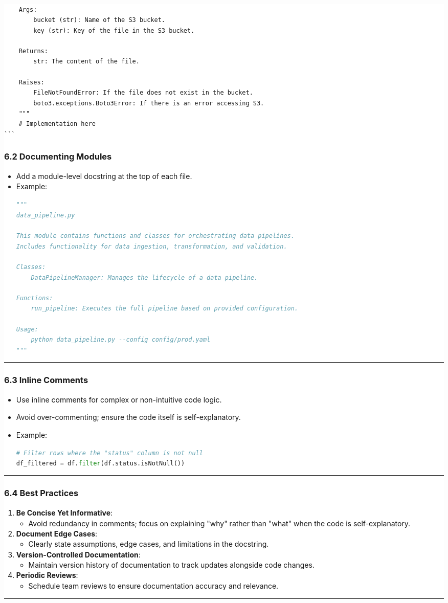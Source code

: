         Args:
            bucket (str): Name of the S3 bucket.
            key (str): Key of the file in the S3 bucket.
    
        Returns:
            str: The content of the file.
    
        Raises:
            FileNotFoundError: If the file does not exist in the bucket.
            boto3.exceptions.Boto3Error: If there is an error accessing S3.
        """
        # Implementation here
    ```

### 6.2 Documenting Modules

- Add a module-level docstring at the top of each file.
- Example:
    ```python
    """
    data_pipeline.py
    
    This module contains functions and classes for orchestrating data pipelines.
    Includes functionality for data ingestion, transformation, and validation.
    
    Classes:
        DataPipelineManager: Manages the lifecycle of a data pipeline.
    
    Functions:
        run_pipeline: Executes the full pipeline based on provided configuration.
    
    Usage:
        python data_pipeline.py --config config/prod.yaml
    """
    ```

---
### 6.3 Inline Comments

- Use inline comments for complex or non-intuitive code logic.
- Avoid over-commenting; ensure the code itself is self-explanatory.
- Example:

    ```python
    # Filter rows where the "status" column is not null
    df_filtered = df.filter(df.status.isNotNull())
    ```

---
### 6.4 Best Practices
1. **Be Concise Yet Informative**:
    - Avoid redundancy in comments; focus on explaining "why" rather than "what" when the code is self-explanatory.
2. **Document Edge Cases**:
    - Clearly state assumptions, edge cases, and limitations in the docstring.
3. **Version-Controlled Documentation**:
    - Maintain version history of documentation to track updates alongside code changes.
4. **Periodic Reviews**:
    - Schedule team reviews to ensure documentation accuracy and relevance.

---